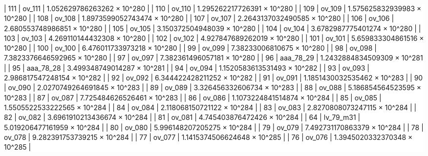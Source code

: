 | 111 | ov_111 | 1.052629786263262 × 10^280 |
| 110 | ov_110 | 1.295262217726391 × 10^280 |
| 109 | ov_109 | 1.575625832939983 × 10^280 |
| 108 | ov_108 | 1.8973599052743474 × 10^280 |
| 107 | ov_107 | 2.2643137032490585 × 10^280 |
| 106 | ov_106 | 2.680553748986851 × 10^280 |
| 105 | ov_105 | 3.150372504948039 × 10^280 |
| 104 | ov_104 | 3.6782987775401274 × 10^280 |
| 103 | ov_103 | 4.269110144432308 × 10^280 |
| 102 | ov_102 | 4.927847689262019 × 10^280 |
| 101 | ov_101 | 5.659833304861516 × 10^280 |
| 100 | ov_100 | 6.476011733973218 × 10^280 |
| 99 | ov_099 | 7.38233006810675 × 10^280 |
| 98 | ov_098 | 7.3823376646592965 × 10^280 |
| 97 | ov_097 | 7.382361496057181 × 10^280 |
| 96 | aaa_78_29 | 1.2432884834509309 × 10^281 |
| 95 | aaa_78_28 | 3.499348749014287 × 10^281 |
| 94 | ov_094 | 1.1520583613531493 × 10^282 |
| 93 | ov_093 | 2.986817547248154 × 10^282 |
| 92 | ov_092 | 6.344422428211252 × 10^282 |
| 91 | ov_091 | 1.1851430032535462 × 10^283 |
| 90 | ov_090 | 2.0270749264691845 × 10^283 |
| 89 | ov_089 | 3.326456332606734 × 10^283 |
| 88 | ov_088 | 5.186854564523595 × 10^283 |
| 87 | ov_087 | 7.725484626526461 × 10^283 |
| 86 | ov_086 | 1.1073224841514874 × 10^284 |
| 85 | ov_085 | 1.5505522533222565 × 10^284 |
| 84 | ov_084 | 2.118068150721122 × 10^284 |
| 83 | ov_083 | 2.8270808073247115 × 10^284 |
| 82 | ov_082 | 3.6961910213436674 × 10^284 |
| 81 | ov_081 | 4.745403876472426 × 10^284 |
| 64 | lv_79_m31 | 5.019206477161959 × 10^284 |
| 80 | ov_080 | 5.996148207205275 × 10^284 |
| 79 | ov_079 | 7.492731170863379 × 10^284 |
| 78 | ov_078 | 9.282391753739215 × 10^284 |
| 77 | ov_077 | 1.1415374506624648 × 10^285 |
| 76 | ov_076 | 1.3945020332370348 × 10^285 |